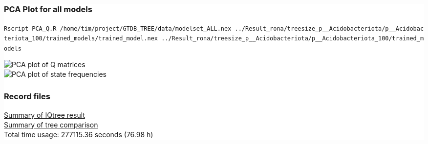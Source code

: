 ### PCA Plot for all models  
```bash
Rscript PCA_Q.R /home/tim/project/GTDB_TREE/data/modelset_ALL.nex ../Result_rona/treesize_p__Acidobacteriota/p__Acidobacteriota_100/trained_models/trained_model.nex ../Result_rona/treesize_p__Acidobacteriota/p__Acidobacteriota_100/trained_models
```
  
![PCA plot of Q matrices](trained_models/PCA_Q.png)  
![PCA plot of state frequencies](trained_models/PCA_F.png)  
### Record files  
[Summary of IQtree result](iqtree_results.csv)  
[Summary of tree comparison](tree_comparison.csv)  
Total time usage: 277115.36 seconds (76.98 h)  
